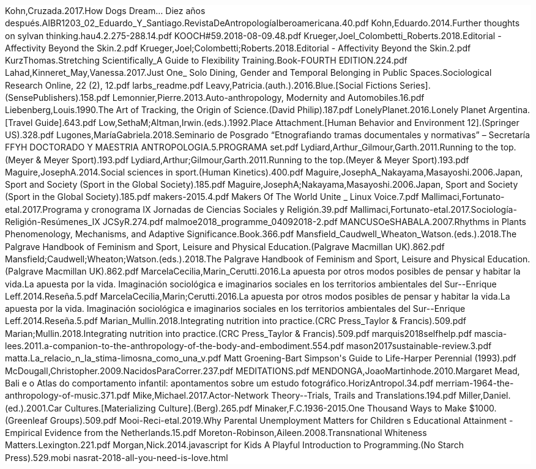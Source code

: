 Kohn,Cruzada.2017.How Dogs Dream… Diez años después.AIBR1203_02_Eduardo_Y_Santiago.RevistaDeAntropologíaIberoamericana.40.pdf
Kohn,Eduardo.2014.Further thoughts on sylvan thinking.hau4.2.275-288.14.pdf
KOOCH#59.2018-08-09.48.pdf
Krueger,Joel_Colombetti_Roberts.2018.Editorial - Affectivity Beyond the Skin.2.pdf
Krueger,Joel;Colombetti;Roberts.2018.Editorial - Affectivity Beyond the Skin.2.pdf
KurzThomas.Stretching Scientifically_A Guide to Flexibility Training.Book-FOURTH EDITION.224.pdf
Lahad,Kinneret_May,Vanessa.2017.Just One_ Solo Dining, Gender and Temporal Belonging in Public Spaces.Sociological Research Online, 22 (2), 12.pdf
larbs_readme.pdf
Leavy,Patricia.(auth.).2016.Blue.[Social Fictions Series].(SensePublishers).158.pdf
Lemonnier,Pierre.2013.Auto-anthropology, Modernity and Automobiles.16.pdf
Liebenberg,Louis.1990.The Art of Tracking, the Origin of Science.(David Philip).187.pdf
LonelyPlanet.2016.Lonely Planet Argentina.[Travel Guide].643.pdf
Low,SethaM;Altman,Irwin.(eds.).1992.Place Attachment.[Human Behavior and Environment 12].(Springer US).328.pdf
Lugones,MaríaGabriela.2018.Seminario de Posgrado “Etnografiando tramas documentales y normativas” – Secretaría FFYH DOCTORADO Y MAESTRIA ANTROPOLOGIA.5.PROGRAMA set.pdf
Lydiard,Arthur_Gilmour,Garth.2011.Running to the top.(Meyer & Meyer Sport).193.pdf
Lydiard,Arthur;Gilmour,Garth.2011.Running to the top.(Meyer & Meyer Sport).193.pdf
Maguire,JosephA.2014.Social sciences in sport.(Human Kinetics).400.pdf
Maguire,JosephA_Nakayama,Masayoshi.2006.Japan, Sport and Society (Sport in the Global Society).185.pdf
Maguire,JosephA;Nakayama,Masayoshi.2006.Japan, Sport and Society (Sport in the Global Society).185.pdf
makers-2015.4.pdf
Makers Of The World Unite _ Linux Voice.7.pdf
Mallimaci,Fortunato-etal.2017.Programa y cronograma IX Jornadas de Ciencias Sociales y Religión.39.pdf
Mallimaci,Fortunato-etal.2017.Sociología-Religión-Resúmenes_IX JCSyR.274.pdf
malmoe2018_programme_04092018-2.pdf
MANCUSOeSHABALA.2007.Rhythms in Plants Phenomenology, Mechanisms, and Adaptive Significance.Book.366.pdf
Mansfield_Caudwell_Wheaton_Watson.(eds.).2018.The Palgrave Handbook of Feminism and Sport, Leisure and Physical Education.(Palgrave Macmillan UK).862.pdf
Mansfield;Caudwell;Wheaton;Watson.(eds.).2018.The Palgrave Handbook of Feminism and Sport, Leisure and Physical Education.(Palgrave Macmillan UK).862.pdf
MarcelaCecilia,Marin_Cerutti.2016.La apuesta por otros modos posibles de pensar y habitar la vida.La apuesta por la vida. Imaginación sociológica e imaginarios sociales en los territorios ambientales del Sur--Enrique Leff.2014.Reseña.5.pdf
MarcelaCecilia,Marin;Cerutti.2016.La apuesta por otros modos posibles de pensar y habitar la vida.La apuesta por la vida. Imaginación sociológica e imaginarios sociales en los territorios ambientales del Sur--Enrique Leff.2014.Reseña.5.pdf
Marian_Mullin.2018.Integrating nutrition into practice.(CRC Press_Taylor & Francis).509.pdf
Marian;Mullin.2018.Integrating nutrition into practice.(CRC Press_Taylor & Francis).509.pdf
marquis2018selfhelp.pdf
mascia-lees.2011.a-companion-to-the-anthropology-of-the-body-and-embodiment.554.pdf
mason2017sustainable-review.3.pdf
matta.La_relacio_n_la_stima-limosna_como_una_v.pdf
Matt Groening-Bart Simpson's Guide to Life-Harper Perennial (1993).pdf
McDougall,Christopher.2009.NacidosParaCorrer.237.pdf
MEDITATIONS.pdf
MENDONGA,JoaoMartinhode.2010.Margaret Mead, Bali e o Atlas do comportamento infantil: apontamentos sobre um estudo fotográfico.HorizAntropol.34.pdf
merriam-1964-the-anthropology-of-music.371.pdf
Mike,Michael.2017.Actor-Network Theory--Trials, Trails and Translations.194.pdf
Miller,Daniel.(ed.).2001.Car Cultures.[Materializing Culture].(Berg).265.pdf
Minaker,F.C.1936-2015.One Thousand Ways to Make $1000.(Greenleaf Groups).509.pdf
Mooi-Reci-etal.2019.Why Parental Unemployment Matters for Children s Educational Attainment - Empirical Evidence from the Netherlands.15.pdf
Moreton-Robinson,Aileen.2008.Transnational Whiteness Matters.Lexington.221.pdf
Morgan,Nick.2014.javascript for Kids A Playful Introduction to Programming.(No Starch Press).529.mobi
nasrat-2018-all-you-need-is-love.html
